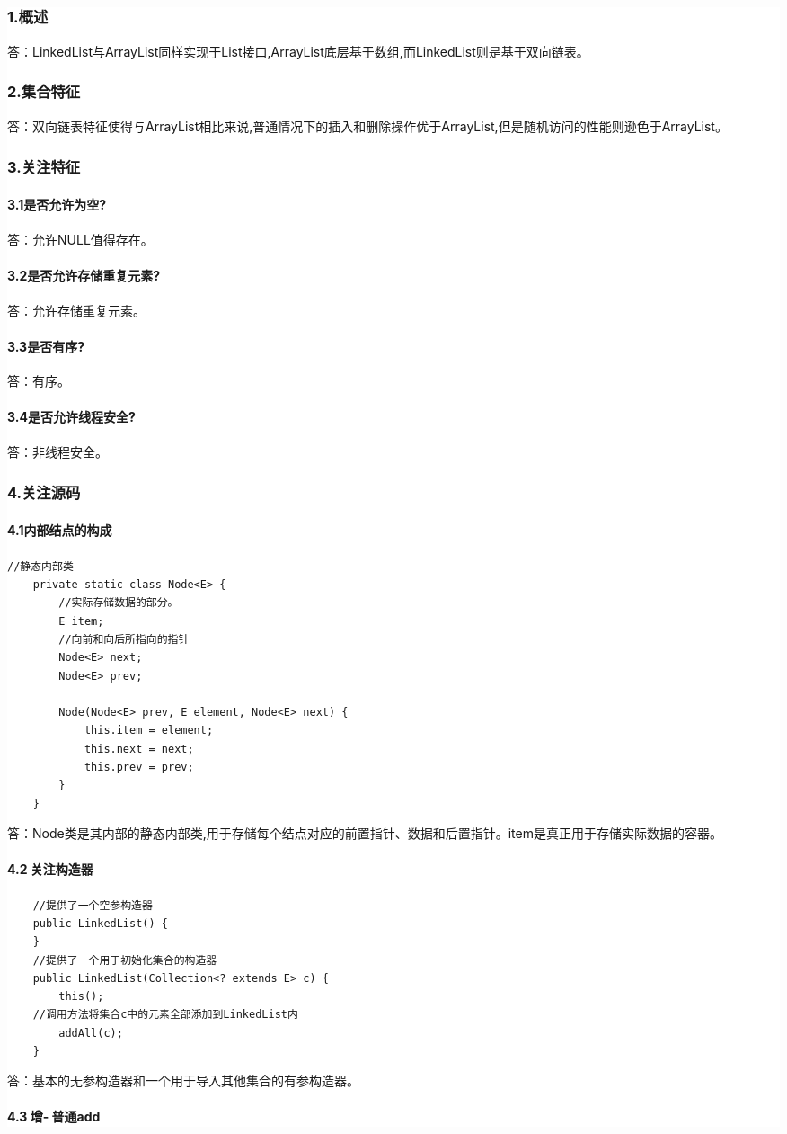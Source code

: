 ### 1.概述
答：LinkedList与ArrayList同样实现于List接口,ArrayList底层基于数组,而LinkedList则是基于双向链表。

### 2.集合特征
答：双向链表特征使得与ArrayList相比来说,普通情况下的插入和删除操作优于ArrayList,但是随机访问的性能则逊色于ArrayList。
### 3.关注特征
#### 3.1是否允许为空?
答：允许NULL值得存在。
#### 3.2是否允许存储重复元素?
答：允许存储重复元素。
#### 3.3是否有序?
答：有序。
#### 3.4是否允许线程安全?
答：非线程安全。

### 4.关注源码
#### 4.1内部结点的构成

```
//静态内部类
    private static class Node<E> {
        //实际存储数据的部分。
        E item;
        //向前和向后所指向的指针
        Node<E> next;
        Node<E> prev;

        Node(Node<E> prev, E element, Node<E> next) {
            this.item = element;
            this.next = next;
            this.prev = prev;
        }
    }
```
答：Node类是其内部的静态内部类,用于存储每个结点对应的前置指针、数据和后置指针。item是真正用于存储实际数据的容器。

#### 4.2 关注构造器

```
    //提供了一个空参构造器
    public LinkedList() {
    }
    //提供了一个用于初始化集合的构造器
    public LinkedList(Collection<? extends E> c) {
        this();
    //调用方法将集合c中的元素全部添加到LinkedList内
        addAll(c);
    }
```
答：基本的无参构造器和一个用于导入其他集合的有参构造器。
#### 4.3 增- 普通add
